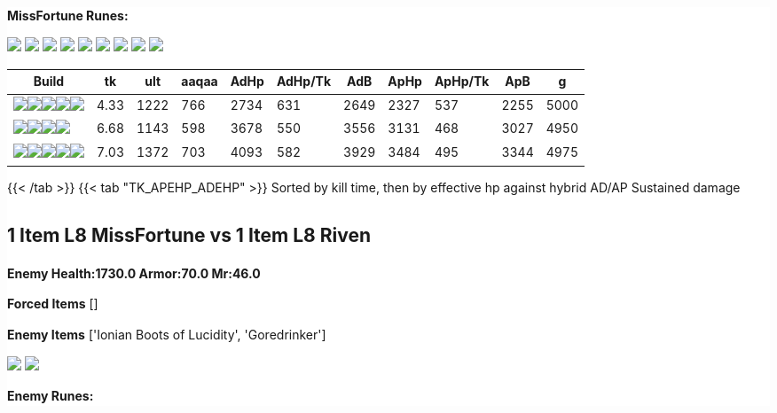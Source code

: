 

**MissFortune Runes:**


![](/Styles/Precision/PressTheAttack/PressTheAttack.png)
![](/Styles/Precision/Overheal.png)
![](/Styles/Precision/LegendAlacrity/LegendAlacrity.png)
![](/Styles/Precision/CutDown/CutDown.png)
![](/Styles/Sorcery/AbsoluteFocus/AbsoluteFocus.png)
![](/Styles/Sorcery/GatheringStorm/GatheringStorm.png)
![](/StatMods/StatModsAttackSpeedIcon.png)
![](/StatMods/StatModsAdaptiveForceIcon.png)
![](/StatMods/StatModsArmorIcon.png)





 Build |tk|ult|aaqaa|AdHp|AdHp/Tk|AdB|ApHp|ApHp/Tk|ApB|g
-|-|-|-|-|-|-|-|-|-|-
![](/item/6672.png)![](/item/1001.png)![](/item/1053.png)![](/item/1055.png)![](/item/1036.png)|4.33|1222|766|2734|631|2649|2327|537|2255|5000
![](/item/3161.png)![](/item/1001.png)![](/item/1053.png)![](/item/1055.png)|6.68|1143|598|3678|550|3556|3131|468|3027|4950
![](/item/6673.png)![](/item/1001.png)![](/item/1055.png)![](/item/1037.png)![](/item/1036.png)|7.03|1372|703|4093|582|3929|3484|495|3344|4975
{{< /tab >}}
{{< tab "TK_APEHP_ADEHP" >}}
Sorted by kill time, then by effective hp against hybrid AD/AP Sustained damage
## 1 Item L8 MissFortune vs 1 Item L8 Riven

**Enemy Health:1730.0 Armor:70.0 Mr:46.0**


**Forced Items** []








**Enemy Items** ['Ionian Boots of Lucidity', 'Goredrinker']





![](/item/3158.png)
![](/item/6630.png)



**Enemy Runes:**

